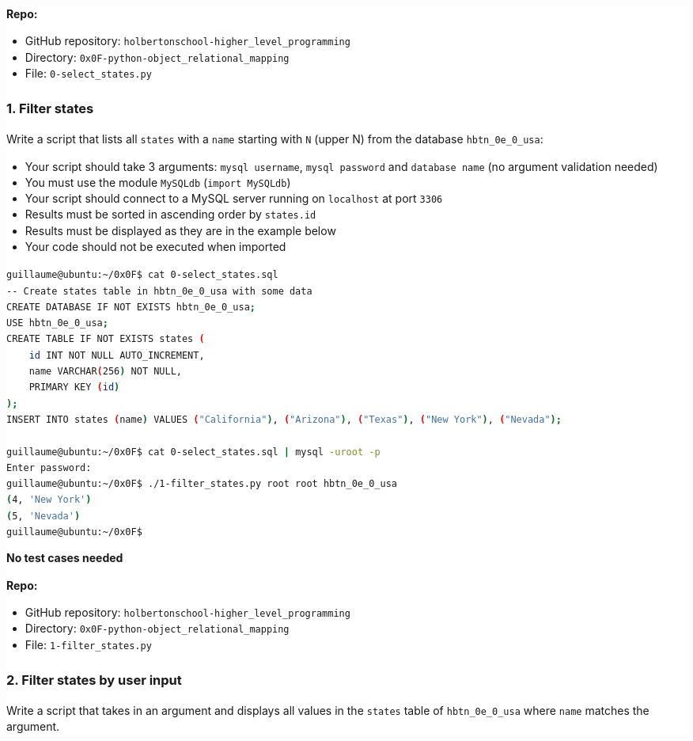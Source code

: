 **Repo:**

-   GitHub repository:  `holbertonschool-higher_level_programming`
-   Directory:  `0x0F-python-object_relational_mapping`
-   File:  `0-select_states.py`


### 1. Filter states



Write a script that lists all  `states`  with a  `name`  starting with  `N`  (upper N) from the database  `hbtn_0e_0_usa`:

-   Your script should take 3 arguments:  `mysql username`,  `mysql password`  and  `database name`  (no argument validation needed)
-   You must use the module  `MySQLdb`  (`import MySQLdb`)
-   Your script should connect to a MySQL server running on  `localhost`  at port  `3306`
-   Results must be sorted in ascending order by  `states.id`
-   Results must be displayed as they are in the example below
-   Your code should not be executed when imported

```bash
guillaume@ubuntu:~/0x0F$ cat 0-select_states.sql
-- Create states table in hbtn_0e_0_usa with some data
CREATE DATABASE IF NOT EXISTS hbtn_0e_0_usa;
USE hbtn_0e_0_usa;
CREATE TABLE IF NOT EXISTS states ( 
    id INT NOT NULL AUTO_INCREMENT, 
    name VARCHAR(256) NOT NULL,
    PRIMARY KEY (id)
);
INSERT INTO states (name) VALUES ("California"), ("Arizona"), ("Texas"), ("New York"), ("Nevada");

guillaume@ubuntu:~/0x0F$ cat 0-select_states.sql | mysql -uroot -p
Enter password: 
guillaume@ubuntu:~/0x0F$ ./1-filter_states.py root root hbtn_0e_0_usa
(4, 'New York')
(5, 'Nevada')
guillaume@ubuntu:~/0x0F$ 

```

**No test cases needed**

**Repo:**

-   GitHub repository:  `holbertonschool-higher_level_programming`
-   Directory:  `0x0F-python-object_relational_mapping`
-   File:  `1-filter_states.py`


### 2. Filter states by user input

Write a script that takes in an argument and displays all values in the  `states`  table of  `hbtn_0e_0_usa`  where  `name`  matches the argument.
